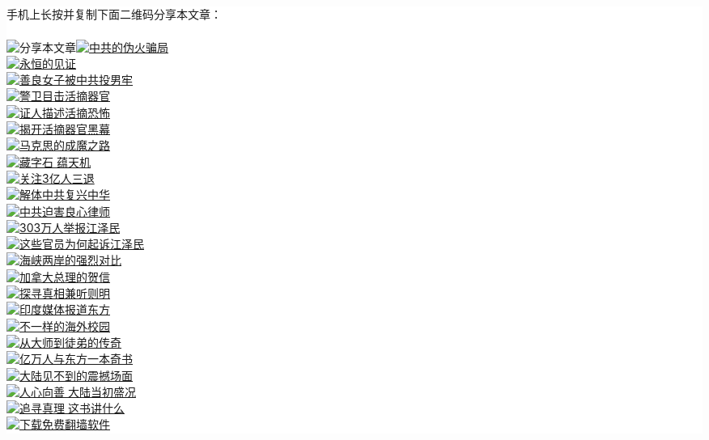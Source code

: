 ####
手机上长按并复制下面二维码分享本文章：<br><br><img src="http://d1p1.ip.zn2.us/v.php?action=qrcode&url=https://github.com/gzhsl204/djy/blob/master/gb/19/11/12/n11650932.md%231" title="分享本文章"></td><td VALIGN=TOP><a href="https://github.com/gzhsl204/djy/blob/master/gb/16/1/21/n4622075.md?dfh#1" target="_blank"><img src="https://gitlab.com/szzdlab/djy/raw/master/gb/300/wei-f1.jpg" title="中共的伪火骗局"  alt="中共的伪火骗局"></a><br><a href="https://github.com/gzhsl204/www/blob/master/README.md?dfh#9" target="_blank"><img src="https://gitlab.com/szzdlab/djy/raw/master/gb/300/yong-h.jpg" title="永恒的见证"  alt="永恒的见证"></a><br><a href="https://github.com/gzhsl204/djy/blob/master/gb/13/9/29/n3974789.md?dfh#1" target="_blank"><img src="https://gitlab.com/szzdlab/djy/raw/master/gb/300/shang-lnz.jpg" title="善良女子被中共投男牢"  alt="善良女子被中共投男牢"></a><br><a href="https://github.com/gzhsl204/djy/blob/master/gb/16/3/16/n4663449.md?dfh#1" target="_blank"><img src="https://gitlab.com/szzdlab/djy/raw/master/gb/300/huo-z3.jpg" title="警卫目击活摘器官"  alt="警卫目击活摘器官"></a><br><a href="https://github.com/gzhsl204/djy/blob/master/gb/16/8/7/n8177641.md?dfh#1" target="_blank"><img src="https://gitlab.com/szzdlab/djy/raw/master/gb/300/huo-z4.jpg" title="证人描述活摘恐怖"  alt="证人描述活摘恐怖"></a><br><a href="https://github.com/gzhsl204/djy/blob/master/gb/10/4/19/n2881569.md?dfh#1" target="_blank"><img src="https://gitlab.com/szzdlab/djy/raw/master/gb/300/huo-z1.jpg" title="揭开活摘器官黑幕"  alt="揭开活摘器官黑幕"></a><br><a href="https://github.com/gzhsl204/djy/blob/master/gb/10/11/7/n3077476.md?dfh#1" target="_blank"><img src="https://gitlab.com/szzdlab/djy/raw/master/gb/300/ma-ks.jpg" title="马克思的成魔之路"  alt="马克思的成魔之路"></a><br><a href="https://github.com/gzhsl204/djy/blob/master/gb/14/6/9/n4173977.md?dfh#1" target="_blank"><img src="https://gitlab.com/szzdlab/djy/raw/master/gb/300/chang-zs.jpg" title="藏字石 蕴天机"  alt="藏字石 蕴天机"></a><br><a href="https://github.com/gzhsl204/djy/blob/master/gb/18/5/10/n10381511.md?dfh#1" target="_blank"><img src="https://gitlab.com/szzdlab/djy/raw/master/gb/300/st1.jpg" title="关注3亿人三退"  alt="关注3亿人三退"></a><br><a href="https://github.com/gzhsl204/djy/blob/master/gb/18/3/21/n10237682.md?dfh#1" target="_blank"><img src="https://gitlab.com/szzdlab/djy/raw/master/gb/300/jie-t.jpg" title="解体中共复兴中华"  alt="解体中共复兴中华"></a><br><a href="https://github.com/gzhsl204/djy/blob/master/gb/9/2/9/n2422991.md?dfh#1" target="_blank"><img src="https://gitlab.com/szzdlab/djy/raw/master/gb/300/gao-zs.jpg" title="中共迫害良心律师"  alt="中共迫害良心律师"></a><br><a href="https://github.com/gzhsl204/djy/blob/master/gb/18/12/9/n10900044.md?dfh#1" target="_blank"><img src="https://gitlab.com/szzdlab/djy/raw/master/gb/300/sj1.jpg" title="303万人举报江泽民"  alt="303万人举报江泽民"></a><br><a href="https://github.com/gzhsl204/djy/blob/master/gb/18/8/28/n10672014.md?dfh#1" target="_blank"><img src="https://gitlab.com/szzdlab/djy/raw/master/gb/300/sj2.jpg" title="这些官员为何起诉江泽民"  alt="这些官员为何起诉江泽民"></a><br><a href="https://github.com/gzhsl204/djy/blob/master/gb/8/12/18/n2367165.md?dfh#1" target="_blank"><img src="https://gitlab.com/szzdlab/djy/raw/master/gb/300/liangan.jpg" title="海峡两岸的强烈对比"  alt="海峡两岸的强烈对比"></a><br><a href="https://github.com/gzhsl204/djy/blob/master/gb/15/5/5/n4427238.md?dfh#1" target="_blank"><img src="https://gitlab.com/szzdlab/djy/raw/master/gb/300/jia-ndzl.jpg" title="加拿大总理的贺信"  alt="加拿大总理的贺信"></a><br><a href="https://github.com/gzhsl204/djy/blob/master/gb/11/6/17/n3289382.md?dfh#1" target="_blank"><img src="https://gitlab.com/szzdlab/djy/raw/master/gb/300/xiao-wd.jpg" title="探寻真相兼听则明"  alt="探寻真相兼听则明"></a><br><a href="https://github.com/gzhsl204/djy/blob/master/gb/18/10/27/n10812623.md?dfh#1" target="_blank">
<img src="https://gitlab.com/szzdlab/djy/raw/master/gb/300/yindu.jpg" title="印度媒体报道东方"  alt="印度媒体报道东方"></a><br><a href="https://github.com/gzhsl204/djy/blob/master/gb/18/6/9/n10469652.md?dfh#1" target="_blank"><img src="https://gitlab.com/szzdlab/djy/raw/master/gb/300/xie-j.jpg" title="不一样的海外校园"  alt="不一样的海外校园"></a><br><a href="https://github.com/gzhsl204/djy/blob/master/gb/7/4/5/n1669415.md?dfh#1" target="_blank"><img src="https://gitlab.com/szzdlab/djy/raw/master/gb/300/li-up.jpg" title="从大师到徒弟的传奇"  alt="从大师到徒弟的传奇"></a><br><a href="https://github.com/gzhsl204/djy/blob/master/gb/17/5/26/n9191512.md?dfh#1" target="_blank"><img src="https://gitlab.com/szzdlab/djy/raw/master/gb/300/zfl2.jpg" title="亿万人与东方一本奇书"  alt="亿万人与东方一本奇书"></a><br><a href="https://github.com/gzhsl204/djy/blob/master/gb/13/11/27/n4020290.md?dfh#1" target="_blank"><img src="https://gitlab.com/szzdlab/djy/raw/master/gb/300/zhen-h.jpg" title="大陆见不到的震撼场面"  alt="大陆见不到的震撼场面"></a><br><a href="https://github.com/gzhsl204/djy/blob/master/gb/15/7/17/n4482910.md?dfh#1" target="_blank"><img src="https://gitlab.com/szzdlab/djy/raw/master/gb/300/dalu-sk.jpg" title="人心向善 大陆当初盛况"  alt="人心向善 大陆当初盛况"></a><br><a href="https://github.com/gzhsl204/djy/blob/master/gb/9/10/15/n2689419.md?dfh#1" target="_blank"><img src="https://gitlab.com/szzdlab/djy/raw/master/gb/300/zfl1.jpg" title="追寻真理 这书讲什么"  alt="追寻真理 这书讲什么"></a><br><a href="https://github.com/gzhsl204/www/blob/master/README.md?dfh#1" target="_blank"><img src="https://gitlab.com/szzdlab/djy/raw/master/gb/300/fq1.jpg" title="下载免费翻墙软件"  alt="下载免费翻墙软件"></a><br></td></tr></table>
